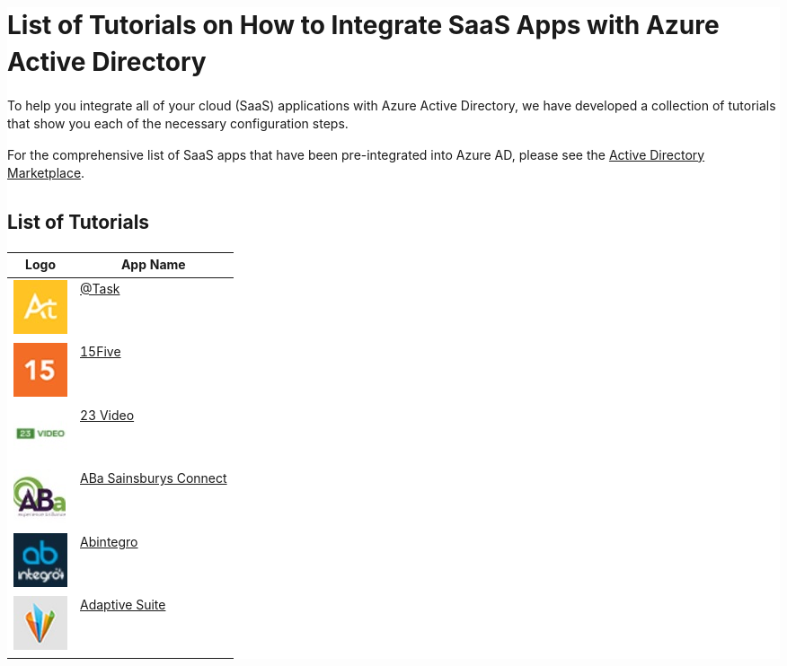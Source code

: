 <properties
    pageTitle="List of Tutorials for SaaS App Integrations with Azure AD | Microsoft Azure"
    description="Tutorials on how to configure Azure Active Directory single sign-on for a variety of third-party SaaS applications."
    services="active-directory"
    documentationCenter=""
    authors="markusvi"
    manager="stevenpo"
    editor=""/>

<tags
    ms.service="active-directory"
    ms.devlang="na"
    ms.topic="article"
    ms.tgt_pltfrm="na"
    ms.workload="identity"
    ms.date="01/29/2016"
    ms.author="markvi"/>

# List of Tutorials on How to Integrate SaaS Apps with Azure Active Directory
To help you integrate all of your cloud (SaaS) applications with Azure Active Directory, we have developed a collection of tutorials that show you each of the necessary configuration steps.

For the comprehensive list of SaaS apps that have been pre-integrated into Azure AD, please see the [Active Directory Marketplace](https://azure.microsoft.com/marketplace/active-directory/).

## List of Tutorials
| Logo | App Name |
| --- | --- |
| ![logo](./media/active-directory-saas-tutorial-list/SaaSApp_AtTask.jpg) |[@Task](https://go.microsoft.com/fwLink/?LinkID=522550clcid=0x409) |
| ![logo](./media/active-directory-saas-tutorial-list/SaaSApp_15five.jpg) |[15Five](https://go.microsoft.com/fwLink/?LinkID=510255clcid=0x409) |
| ![logo](./media/active-directory-saas-tutorial-list/SaaSApp_23video.jpg) |[23 Video](https://go.microsoft.com/fwLink/?LinkID=530248clcid=0x409) |
| ![logo](./media/active-directory-saas-tutorial-list/SaaSApp_AbaSainsbury.jpg) |[ABa Sainsburys Connect](https://go.microsoft.com/fwLink/?LinkID=530227clcid=0x409) |
| ![logo](./media/active-directory-saas-tutorial-list/SaaSApp_Abintegro.jpg) |[Abintegro](https://go.microsoft.com/fwLink/?LinkID=512738clcid=0x409) |
| ![logo](./media/active-directory-saas-tutorial-list/SaaSApp_AdaptiveSuite.jpg) |[Adaptive Suite](https://go.microsoft.com/fwLink/?LinkID=512724clcid=0x409) |